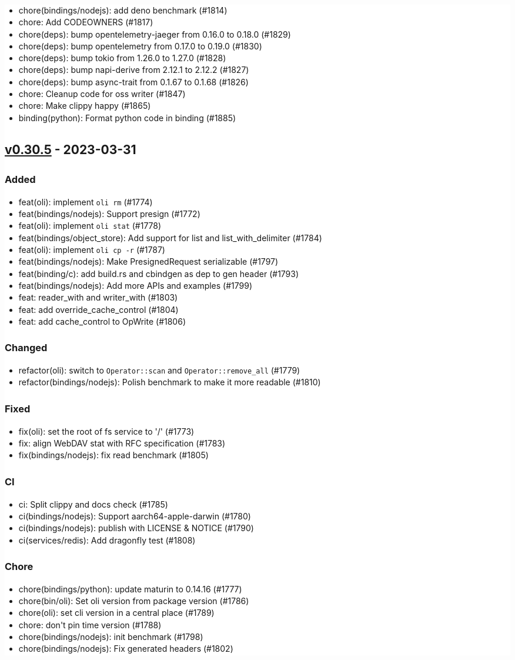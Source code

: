 - chore(bindings/nodejs): add deno benchmark (#1814)
- chore: Add CODEOWNERS (#1817)
- chore(deps): bump opentelemetry-jaeger from 0.16.0 to 0.18.0 (#1829)
- chore(deps): bump opentelemetry from 0.17.0 to 0.19.0 (#1830)
- chore(deps): bump tokio from 1.26.0 to 1.27.0 (#1828)
- chore(deps): bump napi-derive from 2.12.1 to 2.12.2 (#1827)
- chore(deps): bump async-trait from 0.1.67 to 0.1.68 (#1826)
- chore: Cleanup code for oss writer (#1847)
- chore: Make clippy happy (#1865)
- binding(python): Format python code in binding (#1885)

## [v0.30.5] - 2023-03-31

### Added

- feat(oli): implement `oli rm` (#1774)
- feat(bindings/nodejs): Support presign (#1772)
- feat(oli): implement `oli stat` (#1778)
- feat(bindings/object_store): Add support for list and list_with_delimiter (#1784)
- feat(oli): implement `oli cp -r` (#1787)
- feat(bindings/nodejs): Make PresignedRequest serializable (#1797)
- feat(binding/c): add build.rs and cbindgen as dep to gen header (#1793)
- feat(bindings/nodejs): Add more APIs and examples (#1799)
- feat: reader_with and writer_with (#1803)
- feat: add override_cache_control (#1804)
- feat: add cache_control to OpWrite (#1806)

### Changed

- refactor(oli): switch to `Operator::scan` and `Operator::remove_all` (#1779)
- refactor(bindings/nodejs): Polish benchmark to make it more readable (#1810)

### Fixed

- fix(oli): set the root of fs service to '/' (#1773)
- fix: align WebDAV stat with RFC specification (#1783)
- fix(bindings/nodejs): fix read benchmark (#1805)

### CI

- ci: Split clippy and docs check (#1785)
- ci(bindings/nodejs): Support aarch64-apple-darwin (#1780)
- ci(bindings/nodejs): publish with LICENSE & NOTICE (#1790)
- ci(services/redis): Add dragonfly test (#1808)

### Chore

- chore(bindings/python): update maturin to 0.14.16 (#1777)
- chore(bin/oli): Set oli version from package version (#1786)
- chore(oli): set cli version in a central place (#1789)
- chore: don't pin time version (#1788)
- chore(bindings/nodejs): init benchmark (#1798)
- chore(bindings/nodejs): Fix generated headers (#1802)


[v0.38.1]: https://github.com/apache/incubator-opendal/compare/v0.38.0...v0.38.1
[v0.38.0]: https://github.com/apache/incubator-opendal/compare/v0.37.0...v0.38.0
[v0.37.0]: https://github.com/apache/incubator-opendal/compare/v0.36.0...v0.37.0
[v0.36.0]: https://github.com/apache/incubator-opendal/compare/v0.35.0...v0.36.0
[v0.35.0]: https://github.com/apache/incubator-opendal/compare/v0.34.0...v0.35.0
[v0.34.0]: https://github.com/apache/incubator-opendal/compare/v0.33.3...v0.34.0
[v0.33.3]: https://github.com/apache/incubator-opendal/compare/v0.33.2...v0.33.3
[v0.33.2]: https://github.com/apache/incubator-opendal/compare/v0.33.1...v0.33.2
[v0.33.1]: https://github.com/apache/incubator-opendal/compare/v0.33.0...v0.33.1
[v0.33.0]: https://github.com/apache/incubator-opendal/compare/v0.32.0...v0.33.0
[v0.32.0]: https://github.com/apache/incubator-opendal/compare/v0.31.1...v0.32.0
[v0.31.1]: https://github.com/apache/incubator-opendal/compare/v0.31.0...v0.31.1
[v0.31.0]: https://github.com/apache/incubator-opendal/compare/v0.30.5...v0.31.0
[v0.30.5]: https://github.com/apache/incubator-opendal/compare/v0.30.4...v0.30.5
[v0.30.4]: https://github.com/apache/incubator-opendal/compare/v0.30.3...v0.30.4
[v0.30.3]: https://github.com/apache/incubator-opendal/compare/v0.30.2...v0.30.3
[v0.30.2]: https://github.com/apache/incubator-opendal/compare/v0.30.1...v0.30.2
[v0.30.1]: https://github.com/apache/incubator-opendal/compare/v0.30.0...v0.30.1
[v0.30.0]: https://github.com/apache/incubator-opendal/compare/v0.29.1...v0.30.0
[v0.29.1]: https://github.com/apache/incubator-opendal/compare/v0.29.0...v0.29.1
[v0.29.0]: https://github.com/apache/incubator-opendal/compare/v0.28.0...v0.29.0
[v0.28.0]: https://github.com/apache/incubator-opendal/compare/v0.27.2...v0.28.0
[v0.27.2]: https://github.com/apache/incubator-opendal/compare/v0.27.1...v0.27.2
[v0.27.1]: https://github.com/apache/incubator-opendal/compare/v0.27.0...v0.27.1
[v0.27.0]: https://github.com/apache/incubator-opendal/compare/v0.26.2...v0.27.0
[v0.26.2]: https://github.com/apache/incubator-opendal/compare/v0.26.1...v0.26.2
[v0.26.1]: https://github.com/apache/incubator-opendal/compare/v0.26.0...v0.26.1
[v0.26.0]: https://github.com/apache/incubator-opendal/compare/v0.25.2...v0.26.0
[v0.25.2]: https://github.com/apache/incubator-opendal/compare/v0.25.1...v0.25.2
[v0.25.1]: https://github.com/apache/incubator-opendal/compare/v0.25.0...v0.25.1
[v0.25.0]: https://github.com/apache/incubator-opendal/compare/v0.24.6...v0.25.0
[v0.24.6]: https://github.com/apache/incubator-opendal/compare/v0.24.5...v0.24.6
[v0.24.5]: https://github.com/apache/incubator-opendal/compare/v0.24.4...v0.24.5
[v0.24.4]: https://github.com/apache/incubator-opendal/compare/v0.24.3...v0.24.4
[v0.24.3]: https://github.com/apache/incubator-opendal/compare/v0.24.2...v0.24.3
[v0.24.2]: https://github.com/apache/incubator-opendal/compare/v0.24.1...v0.24.2
[v0.24.1]: https://github.com/apache/incubator-opendal/compare/v0.24.0...v0.24.1
[v0.24.0]: https://github.com/apache/incubator-opendal/compare/v0.23.0...v0.24.0
[v0.23.0]: https://github.com/apache/incubator-opendal/compare/v0.22.6...v0.23.0
[v0.22.6]: https://github.com/apache/incubator-opendal/compare/v0.22.5...v0.22.6
[v0.22.5]: https://github.com/apache/incubator-opendal/compare/v0.22.4...v0.22.5
[v0.22.4]: https://github.com/apache/incubator-opendal/compare/v0.22.3...v0.22.4
[v0.22.3]: https://github.com/apache/incubator-opendal/compare/v0.22.2...v0.22.3
[v0.22.2]: https://github.com/apache/incubator-opendal/compare/v0.22.1...v0.22.2
[v0.22.1]: https://github.com/apache/incubator-opendal/compare/v0.22.0...v0.22.1
[v0.22.0]: https://github.com/apache/incubator-opendal/compare/v0.21.2...v0.22.0
[v0.21.2]: https://github.com/apache/incubator-opendal/compare/v0.21.1...v0.21.2
[v0.21.1]: https://github.com/apache/incubator-opendal/compare/v0.21.0...v0.21.1
[v0.21.0]: https://github.com/apache/incubator-opendal/compare/v0.20.1...v0.21.0
[v0.20.1]: https://github.com/apache/incubator-opendal/compare/v0.20.0...v0.20.1
[v0.20.0]: https://github.com/apache/incubator-opendal/compare/v0.19.8...v0.20.0
[v0.19.8]: https://github.com/apache/incubator-opendal/compare/v0.19.7...v0.19.8
[v0.19.7]: https://github.com/apache/incubator-opendal/compare/v0.19.6...v0.19.7
[v0.19.6]: https://github.com/apache/incubator-opendal/compare/v0.19.5...v0.19.6
[v0.19.5]: https://github.com/apache/incubator-opendal/compare/v0.19.4...v0.19.5
[v0.19.4]: https://github.com/apache/incubator-opendal/compare/v0.19.3...v0.19.4
[v0.19.3]: https://github.com/apache/incubator-opendal/compare/v0.19.2...v0.19.3
[v0.19.2]: https://github.com/apache/incubator-opendal/compare/v0.19.1...v0.19.2
[v0.19.1]: https://github.com/apache/incubator-opendal/compare/v0.19.0...v0.19.1
[v0.19.0]: https://github.com/apache/incubator-opendal/compare/v0.18.2...v0.19.0
[v0.18.2]: https://github.com/apache/incubator-opendal/compare/v0.18.1...v0.18.2
[v0.18.1]: https://github.com/apache/incubator-opendal/compare/v0.18.0...v0.18.1
[v0.18.0]: https://github.com/apache/incubator-opendal/compare/v0.17.4...v0.18.0
[v0.17.4]: https://github.com/apache/incubator-opendal/compare/v0.17.3...v0.17.4
[v0.17.3]: https://github.com/apache/incubator-opendal/compare/v0.17.2...v0.17.3
[v0.17.2]: https://github.com/apache/incubator-opendal/compare/v0.17.1...v0.17.2
[v0.17.1]: https://github.com/apache/incubator-opendal/compare/v0.17.0...v0.17.1
[v0.17.0]: https://github.com/apache/incubator-opendal/compare/v0.16.0...v0.17.0
[v0.16.0]: https://github.com/apache/incubator-opendal/compare/v0.15.0...v0.16.0
[v0.15.0]: https://github.com/apache/incubator-opendal/compare/v0.14.1...v0.15.0
[v0.14.1]: https://github.com/apache/incubator-opendal/compare/v0.14.0...v0.14.1
[v0.14.0]: https://github.com/apache/incubator-opendal/compare/v0.13.1...v0.14.0
[v0.13.1]: https://github.com/apache/incubator-opendal/compare/v0.13.0...v0.13.1
[v0.13.0]: https://github.com/apache/incubator-opendal/compare/v0.12.0...v0.13.0
[v0.12.0]: https://github.com/apache/incubator-opendal/compare/v0.11.4...v0.12.0
[v0.11.4]: https://github.com/apache/incubator-opendal/compare/v0.11.3...v0.11.4
[v0.11.3]: https://github.com/apache/incubator-opendal/compare/v0.11.2...v0.11.3
[v0.11.2]: https://github.com/apache/incubator-opendal/compare/v0.11.1...v0.11.2
[v0.11.1]: https://github.com/apache/incubator-opendal/compare/v0.11.0...v0.11.1
[v0.11.0]: https://github.com/apache/incubator-opendal/compare/v0.10.0...v0.11.0
[v0.10.0]: https://github.com/apache/incubator-opendal/compare/v0.9.1...v0.10.0
[v0.9.1]: https://github.com/apache/incubator-opendal/compare/v0.9.0...v0.9.1
[v0.9.0]: https://github.com/apache/incubator-opendal/compare/v0.8.0...v0.9.0
[v0.8.0]: https://github.com/apache/incubator-opendal/compare/v0.7.3...v0.8.0
[v0.7.3]: https://github.com/apache/incubator-opendal/compare/v0.7.2...v0.7.3
[v0.7.2]: https://github.com/apache/incubator-opendal/compare/v0.7.1...v0.7.2
[v0.7.1]: https://github.com/apache/incubator-opendal/compare/v0.7.0...v0.7.1
[v0.7.0]: https://github.com/apache/incubator-opendal/compare/v0.6.3...v0.7.0
[v0.6.3]: https://github.com/apache/incubator-opendal/compare/v0.6.2...v0.6.3
[v0.6.2]: https://github.com/apache/incubator-opendal/compare/v0.6.1...v0.6.2
[v0.6.1]: https://github.com/apache/incubator-opendal/compare/v0.6.0...v0.6.1
[v0.6.0]: https://github.com/apache/incubator-opendal/compare/v0.5.2...v0.6.0
[v0.5.2]: https://github.com/apache/incubator-opendal/compare/v0.5.1...v0.5.2